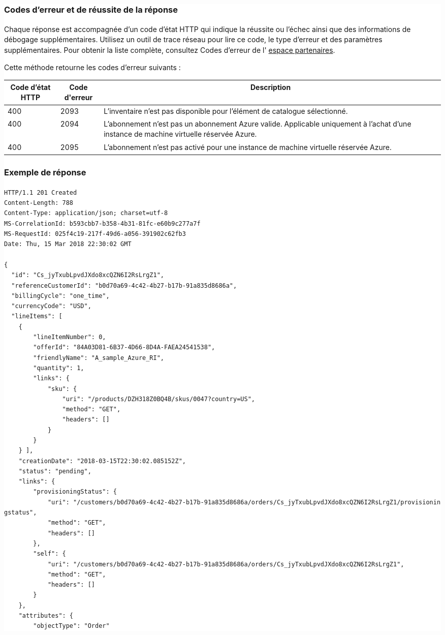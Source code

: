 ### <a name="response-success-and-error-codes"></a>Codes d’erreur et de réussite de la réponse

Chaque réponse est accompagnée d’un code d’état HTTP qui indique la réussite ou l’échec ainsi que des informations de débogage supplémentaires. Utilisez un outil de trace réseau pour lire ce code, le type d’erreur et des paramètres supplémentaires. Pour obtenir la liste complète, consultez Codes d’erreur de l' [espace partenaires](error-codes.md).

Cette méthode retourne les codes d’erreur suivants :

| Code d’état HTTP     | Code d'erreur   | Description                                                                                               |
|----------------------|--------------|-----------------------------------------------------------------------------------------------------------|
| 400                  | 2093         | L’inventaire n’est pas disponible pour l’élément de catalogue sélectionné.                                                 |
| 400                  | 2094         | L’abonnement n’est pas un abonnement Azure valide. Applicable uniquement à l’achat d’une instance de machine virtuelle réservée Azure.     |
| 400                  | 2095         | L’abonnement n’est pas activé pour une instance de machine virtuelle réservée Azure. |

### <a name="response-example"></a>Exemple de réponse

```http
HTTP/1.1 201 Created
Content-Length: 788
Content-Type: application/json; charset=utf-8
MS-CorrelationId: b593cbb7-b358-4b31-81fc-e60b9c277a7f
MS-RequestId: 025f4c19-217f-49d6-a056-391902c62fb3
Date: Thu, 15 Mar 2018 22:30:02 GMT

{
  "id": "Cs_jyTxubLpvdJXdo8xcQZN6I2RsLrgZ1",
  "referenceCustomerId": "b0d70a69-4c42-4b27-b17b-91a835d8686a",
  "billingCycle": "one_time",
  "currencyCode": "USD",
  "lineItems": [
    {
        "lineItemNumber": 0,
        "offerId": "84A03D81-6B37-4D66-8D4A-FAEA24541538",
        "friendlyName": "A_sample_Azure_RI",
        "quantity": 1,
        "links": {
            "sku": {
                "uri": "/products/DZH318Z0BQ4B/skus/0047?country=US",
                "method": "GET",
                "headers": []
            }
        }
    } ],
    "creationDate": "2018-03-15T22:30:02.085152Z",
    "status": "pending",
    "links": {
        "provisioningStatus": {
            "uri": "/customers/b0d70a69-4c42-4b27-b17b-91a835d8686a/orders/Cs_jyTxubLpvdJXdo8xcQZN6I2RsLrgZ1/provisioningstatus",
            "method": "GET",
            "headers": []
        },
        "self": {
            "uri": "/customers/b0d70a69-4c42-4b27-b17b-91a835d8686a/orders/Cs_jyTxubLpvdJXdo8xcQZN6I2RsLrgZ1",
            "method": "GET",
            "headers": []
        }
    },
    "attributes": {
        "objectType": "Order"
```